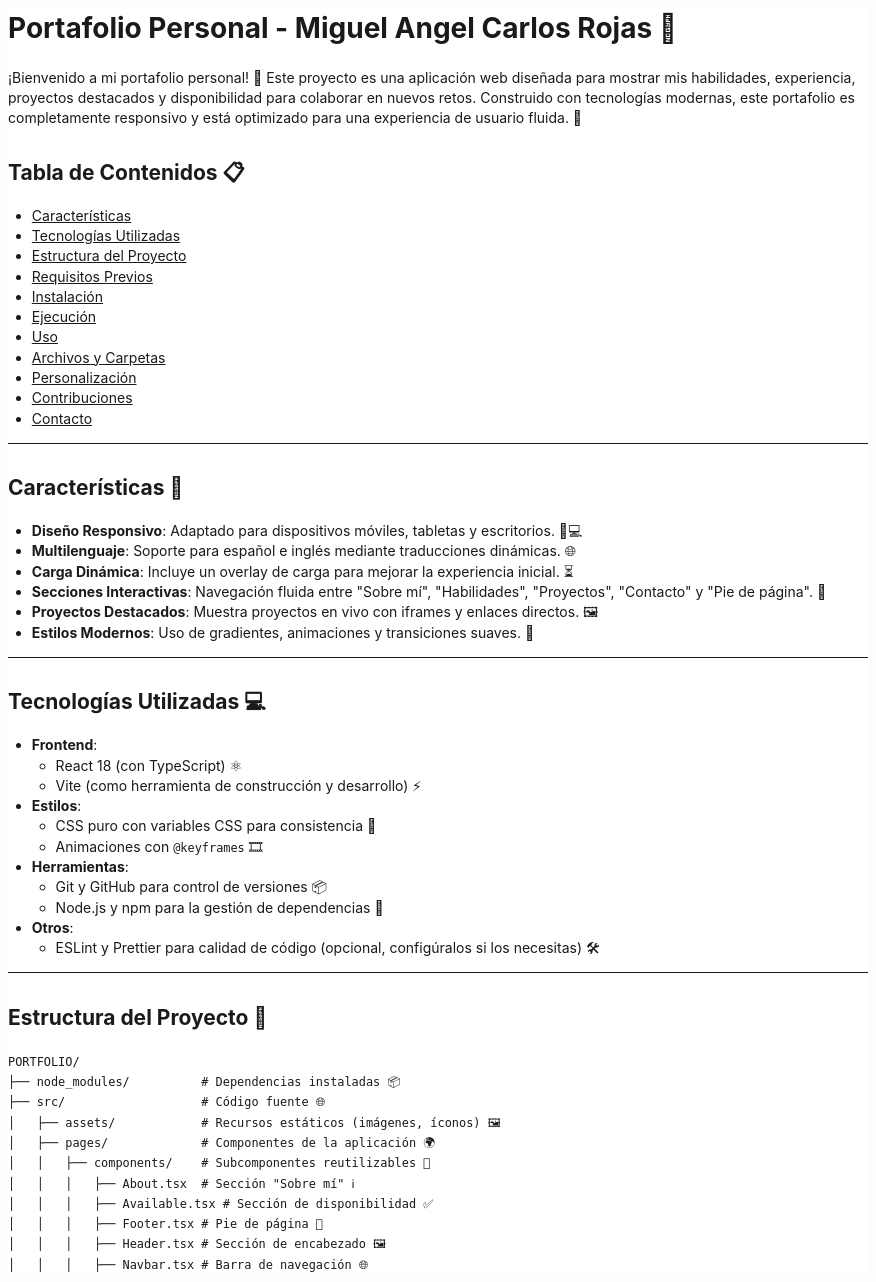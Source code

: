 # Portafolio Personal - Miguel Angel Carlos Rojas 🎉

¡Bienvenido a mi portafolio personal! 🌟 Este proyecto es una aplicación web diseñada para mostrar mis habilidades, experiencia, proyectos destacados y disponibilidad para colaborar en nuevos retos. Construido con tecnologías modernas, este portafolio es completamente responsivo y está optimizado para una experiencia de usuario fluida. 🚀

## Tabla de Contenidos 📋
- [Características](#características-🌟)
- [Tecnologías Utilizadas](#tecnologías-utilizadas-💻)
- [Estructura del Proyecto](#estructura-del-proyecto-📂)
- [Requisitos Previos](#requisitos-previos-✅)
- [Instalación](#instalación-🔧)
- [Ejecución](#ejecución-▶️)
- [Uso](#uso-🖱️)
- [Archivos y Carpetas](#archivos-y-carpetas-📁)
- [Personalización](#personalización-🎨)
- [Contribuciones](#contribuciones-🤝)
- [Contacto](#contacto-📧)

---

## Características 🌟
- **Diseño Responsivo**: Adaptado para dispositivos móviles, tabletas y escritorios. 📱💻
- **Multilenguaje**: Soporte para español e inglés mediante traducciones dinámicas. 🌐
- **Carga Dinámica**: Incluye un overlay de carga para mejorar la experiencia inicial. ⏳
- **Secciones Interactivas**: Navegación fluida entre "Sobre mí", "Habilidades", "Proyectos", "Contacto" y "Pie de página". 🔄
- **Proyectos Destacados**: Muestra proyectos en vivo con iframes y enlaces directos. 🖼️
- **Estilos Modernos**: Uso de gradientes, animaciones y transiciones suaves. 🎨

---

## Tecnologías Utilizadas 💻
- **Frontend**:
  - React 18 (con TypeScript) ⚛️
  - Vite (como herramienta de construcción y desarrollo) ⚡
- **Estilos**:
  - CSS puro con variables CSS para consistencia 🎨
  - Animaciones con `@keyframes` 🎞️
- **Herramientas**:
  - Git y GitHub para control de versiones 📦
  - Node.js y npm para la gestión de dependencias 🌱
- **Otros**:
  - ESLint y Prettier para calidad de código (opcional, configúralos si los necesitas) 🛠️

---

## Estructura del Proyecto 📂
```
PORTFOLIO/
├── node_modules/          # Dependencias instaladas 📦
├── src/                   # Código fuente 🌐
│   ├── assets/            # Recursos estáticos (imágenes, íconos) 🖼️
│   ├── pages/             # Componentes de la aplicación 🌍
│   │   ├── components/    # Subcomponentes reutilizables 🧩
│   │   │   ├── About.tsx  # Sección "Sobre mí" ℹ️
│   │   │   ├── Available.tsx # Sección de disponibilidad ✅
│   │   │   ├── Footer.tsx # Pie de página 📝
│   │   │   ├── Header.tsx # Sección de encabezado 🖼️
│   │   │   ├── Navbar.tsx # Barra de navegación 🌐
```